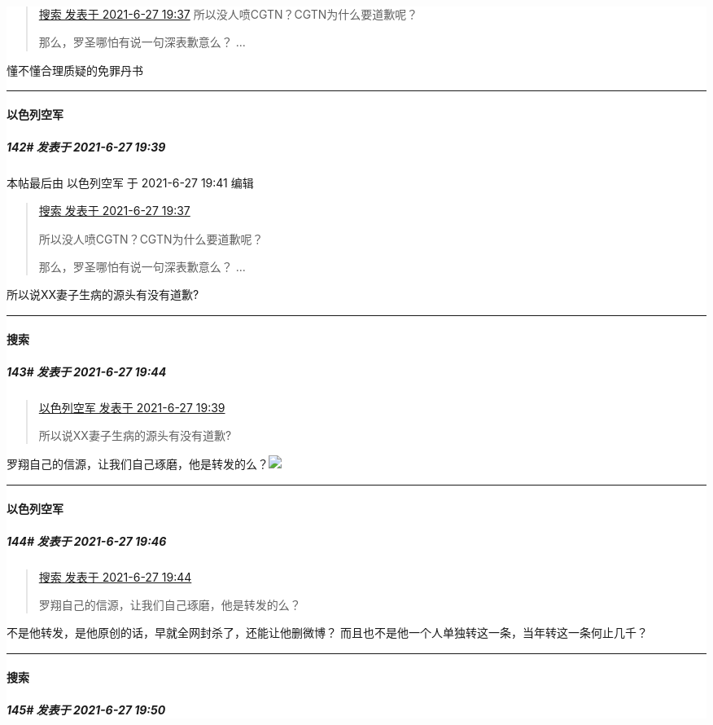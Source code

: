 
<blockquote><a href="httphttps://bbs.saraba1st.com/2b/forum.php?mod=redirect&amp;goto=findpost&amp;pid=51759861&amp;ptid=2012204" target="_blank">搜索 发表于 2021-6-27 19:37</a>
所以没人喷CGTN？CGTN为什么要道歉呢？


那么，罗圣哪怕有说一句深表歉意么？ ...</blockquote>
懂不懂合理质疑的免罪丹书


*****

####  以色列空军  
##### 142#       发表于 2021-6-27 19:39


 本帖最后由 以色列空军 于 2021-6-27 19:41 编辑 
<blockquote><a href="httphttps://bbs.saraba1st.com/2b/forum.php?mod=redirect&amp;goto=findpost&amp;pid=51759861&amp;ptid=2012204" target="_blank">搜索 发表于 2021-6-27 19:37</a>

所以没人喷CGTN？CGTN为什么要道歉呢？


那么，罗圣哪怕有说一句深表歉意么？ ...</blockquote>
所以说XX妻子生病的源头有没有道歉?


*****

####  搜索  
##### 143#       发表于 2021-6-27 19:44


<blockquote><a href="httphttps://bbs.saraba1st.com/2b/forum.php?mod=redirect&amp;goto=findpost&amp;pid=51759891&amp;ptid=2012204" target="_blank">以色列空军 发表于 2021-6-27 19:39</a>

所以说XX妻子生病的源头有没有道歉?</blockquote>
罗翔自己的信源，让我们自己琢磨，他是转发的么？<img src="https://static.saraba1st.com/image/smiley/face2017/037.png" referrerpolicy="no-referrer">


*****

####  以色列空军  
##### 144#       发表于 2021-6-27 19:46


<blockquote><a href="httphttps://bbs.saraba1st.com/2b/forum.php?mod=redirect&amp;goto=findpost&amp;pid=51759957&amp;ptid=2012204" target="_blank">搜索 发表于 2021-6-27 19:44</a>

罗翔自己的信源，让我们自己琢磨，他是转发的么？</blockquote>
不是他转发，是他原创的话，早就全网封杀了，还能让他删微博？ 而且也不是他一个人单独转这一条，当年转这一条何止几千？


*****

####  搜索  
##### 145#       发表于 2021-6-27 19:50

